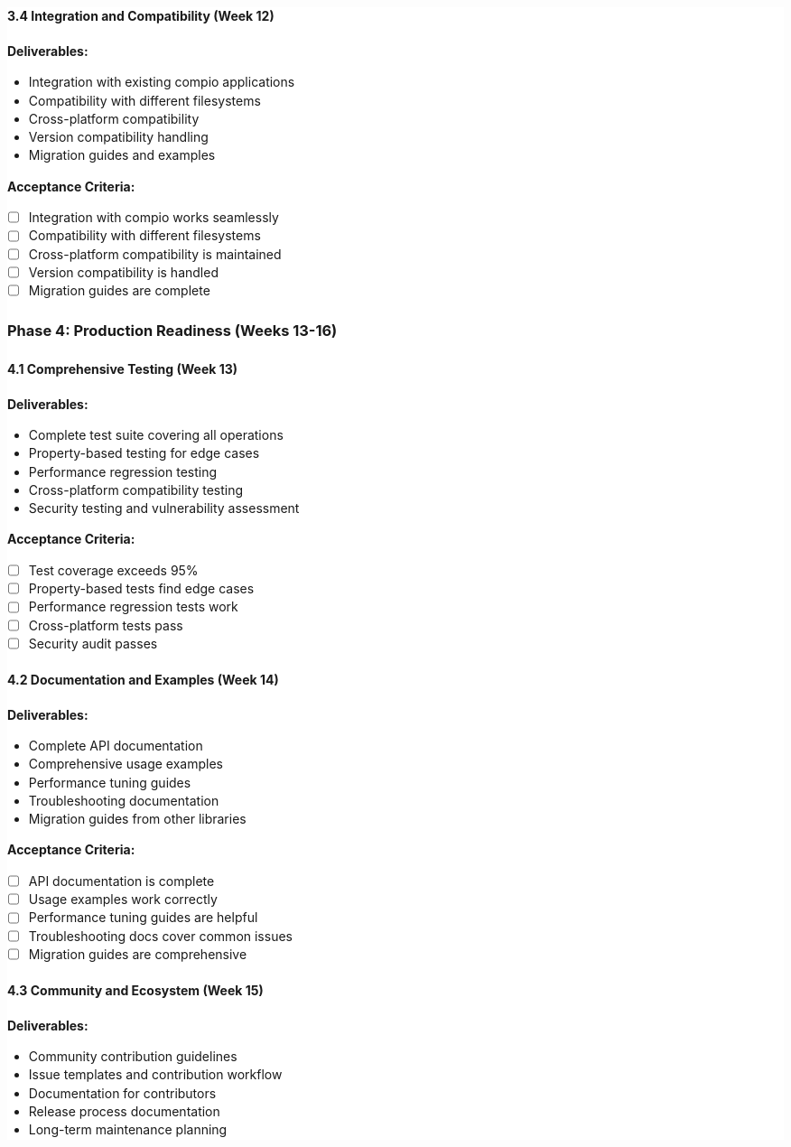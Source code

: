 #### 3.4 Integration and Compatibility (Week 12)
**Deliverables:**
- Integration with existing compio applications
- Compatibility with different filesystems
- Cross-platform compatibility
- Version compatibility handling
- Migration guides and examples

**Acceptance Criteria:**
- [ ] Integration with compio works seamlessly
- [ ] Compatibility with different filesystems
- [ ] Cross-platform compatibility is maintained
- [ ] Version compatibility is handled
- [ ] Migration guides are complete

### Phase 4: Production Readiness (Weeks 13-16)

#### 4.1 Comprehensive Testing (Week 13)
**Deliverables:**
- Complete test suite covering all operations
- Property-based testing for edge cases
- Performance regression testing
- Cross-platform compatibility testing
- Security testing and vulnerability assessment

**Acceptance Criteria:**
- [ ] Test coverage exceeds 95%
- [ ] Property-based tests find edge cases
- [ ] Performance regression tests work
- [ ] Cross-platform tests pass
- [ ] Security audit passes

#### 4.2 Documentation and Examples (Week 14)
**Deliverables:**
- Complete API documentation
- Comprehensive usage examples
- Performance tuning guides
- Troubleshooting documentation
- Migration guides from other libraries

**Acceptance Criteria:**
- [ ] API documentation is complete
- [ ] Usage examples work correctly
- [ ] Performance tuning guides are helpful
- [ ] Troubleshooting docs cover common issues
- [ ] Migration guides are comprehensive

#### 4.3 Community and Ecosystem (Week 15)
**Deliverables:**
- Community contribution guidelines
- Issue templates and contribution workflow
- Documentation for contributors
- Release process documentation
- Long-term maintenance planning
